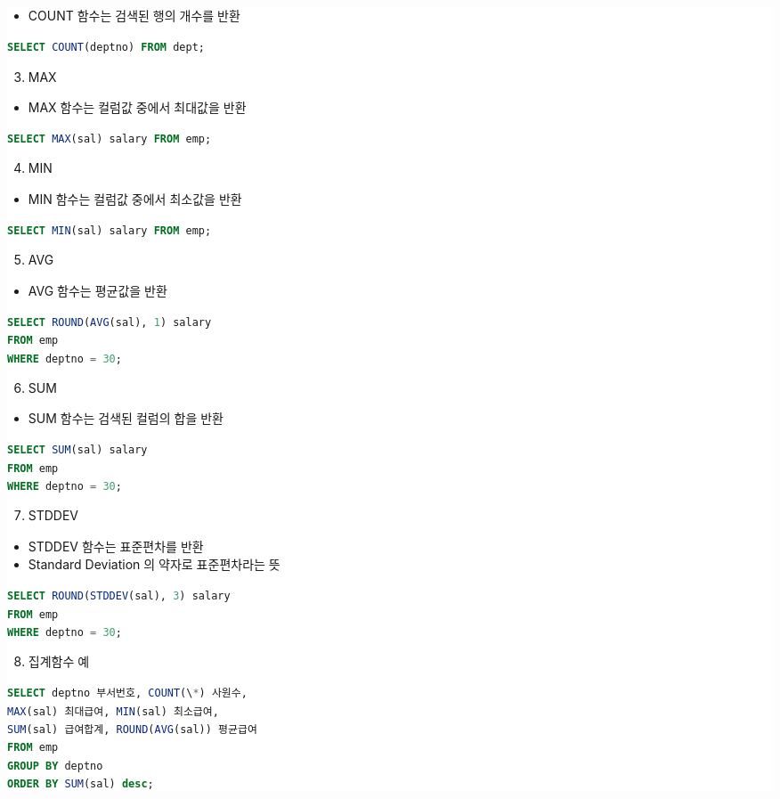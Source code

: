 - COUNT 함수는 검색된 행의 개수를 반환

```sql
SELECT COUNT(deptno) FROM dept;
```

3. MAX

- MAX 함수는 컬럼값 중에서 최대값을 반환

```sql
SELECT MAX(sal) salary FROM emp;
```

4. MIN

- MIN 함수는 컬럼값 중에서 최소값을 반환

```sql
SELECT MIN(sal) salary FROM emp;
```

5. AVG

- AVG 함수는 평균값을 반환

```sql
SELECT ROUND(AVG(sal), 1) salary
FROM emp
WHERE deptno = 30;
```

6. SUM

- SUM 함수는 검색된 컬럼의 합을 반환

```sql
SELECT SUM(sal) salary
FROM emp
WHERE deptno = 30;
```

7. STDDEV

- STDDEV 함수는 표준편차를 반환
- Standard Deviation 의 약자로 표준편차라는 뜻

```sql
SELECT ROUND(STDDEV(sal), 3) salary
FROM emp
WHERE deptno = 30;
```

8. 집계함수 예

```sql
SELECT deptno 부서번호, COUNT(\*) 사원수,
MAX(sal) 최대급여, MIN(sal) 최소급여,
SUM(sal) 급여합계, ROUND(AVG(sal)) 평균급여
FROM emp
GROUP BY deptno
ORDER BY SUM(sal) desc;
```
